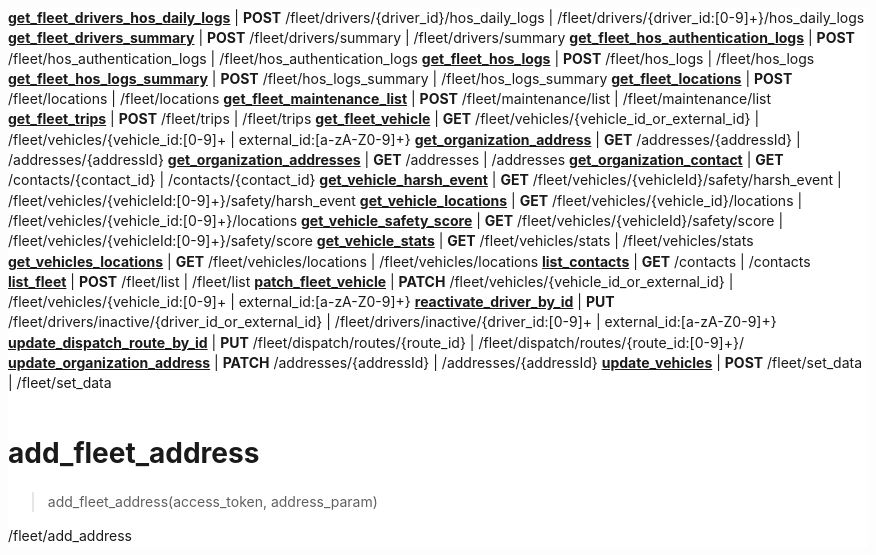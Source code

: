 [**get_fleet_drivers_hos_daily_logs**](FleetApi.md#get_fleet_drivers_hos_daily_logs) | **POST** /fleet/drivers/{driver_id}/hos_daily_logs | /fleet/drivers/{driver_id:[0-9]+}/hos_daily_logs
[**get_fleet_drivers_summary**](FleetApi.md#get_fleet_drivers_summary) | **POST** /fleet/drivers/summary | /fleet/drivers/summary
[**get_fleet_hos_authentication_logs**](FleetApi.md#get_fleet_hos_authentication_logs) | **POST** /fleet/hos_authentication_logs | /fleet/hos_authentication_logs
[**get_fleet_hos_logs**](FleetApi.md#get_fleet_hos_logs) | **POST** /fleet/hos_logs | /fleet/hos_logs
[**get_fleet_hos_logs_summary**](FleetApi.md#get_fleet_hos_logs_summary) | **POST** /fleet/hos_logs_summary | /fleet/hos_logs_summary
[**get_fleet_locations**](FleetApi.md#get_fleet_locations) | **POST** /fleet/locations | /fleet/locations
[**get_fleet_maintenance_list**](FleetApi.md#get_fleet_maintenance_list) | **POST** /fleet/maintenance/list | /fleet/maintenance/list
[**get_fleet_trips**](FleetApi.md#get_fleet_trips) | **POST** /fleet/trips | /fleet/trips
[**get_fleet_vehicle**](FleetApi.md#get_fleet_vehicle) | **GET** /fleet/vehicles/{vehicle_id_or_external_id} | /fleet/vehicles/{vehicle_id:[0-9]+ | external_id:[a-zA-Z0-9]+}
[**get_organization_address**](FleetApi.md#get_organization_address) | **GET** /addresses/{addressId} | /addresses/{addressId}
[**get_organization_addresses**](FleetApi.md#get_organization_addresses) | **GET** /addresses | /addresses
[**get_organization_contact**](FleetApi.md#get_organization_contact) | **GET** /contacts/{contact_id} | /contacts/{contact_id}
[**get_vehicle_harsh_event**](FleetApi.md#get_vehicle_harsh_event) | **GET** /fleet/vehicles/{vehicleId}/safety/harsh_event | /fleet/vehicles/{vehicleId:[0-9]+}/safety/harsh_event
[**get_vehicle_locations**](FleetApi.md#get_vehicle_locations) | **GET** /fleet/vehicles/{vehicle_id}/locations | /fleet/vehicles/{vehicle_id:[0-9]+}/locations
[**get_vehicle_safety_score**](FleetApi.md#get_vehicle_safety_score) | **GET** /fleet/vehicles/{vehicleId}/safety/score | /fleet/vehicles/{vehicleId:[0-9]+}/safety/score
[**get_vehicle_stats**](FleetApi.md#get_vehicle_stats) | **GET** /fleet/vehicles/stats | /fleet/vehicles/stats
[**get_vehicles_locations**](FleetApi.md#get_vehicles_locations) | **GET** /fleet/vehicles/locations | /fleet/vehicles/locations
[**list_contacts**](FleetApi.md#list_contacts) | **GET** /contacts | /contacts
[**list_fleet**](FleetApi.md#list_fleet) | **POST** /fleet/list | /fleet/list
[**patch_fleet_vehicle**](FleetApi.md#patch_fleet_vehicle) | **PATCH** /fleet/vehicles/{vehicle_id_or_external_id} | /fleet/vehicles/{vehicle_id:[0-9]+ | external_id:[a-zA-Z0-9]+}
[**reactivate_driver_by_id**](FleetApi.md#reactivate_driver_by_id) | **PUT** /fleet/drivers/inactive/{driver_id_or_external_id} | /fleet/drivers/inactive/{driver_id:[0-9]+ | external_id:[a-zA-Z0-9]+}
[**update_dispatch_route_by_id**](FleetApi.md#update_dispatch_route_by_id) | **PUT** /fleet/dispatch/routes/{route_id} | /fleet/dispatch/routes/{route_id:[0-9]+}/
[**update_organization_address**](FleetApi.md#update_organization_address) | **PATCH** /addresses/{addressId} | /addresses/{addressId}
[**update_vehicles**](FleetApi.md#update_vehicles) | **POST** /fleet/set_data | /fleet/set_data


# **add_fleet_address**
> add_fleet_address(access_token, address_param)

/fleet/add_address
